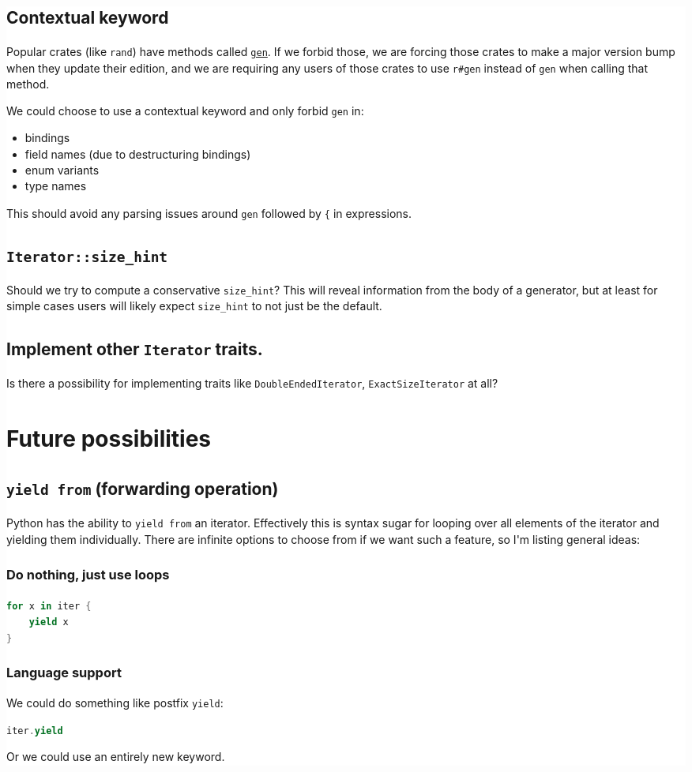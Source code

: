 ## Contextual keyword

Popular crates (like `rand`) have methods called [`gen`][Rng::gen]. If we forbid those, we are forcing those crates to make a major version bump when they update their edition, and we are requiring any users of those crates to use `r#gen` instead of `gen` when calling that method.

We could choose to use a contextual keyword and only forbid `gen` in:

* bindings
* field names (due to destructuring bindings)
* enum variants
* type names

This should avoid any parsing issues around `gen` followed by `{` in expressions.

[Rng::gen]: https://docs.rs/rand/latest/rand/trait.Rng.html#method.gen

## `Iterator::size_hint`

Should we try to compute a conservative `size_hint`? This will reveal information from the body of a generator,
but at least for simple cases users will likely expect `size_hint` to not just be the default.

## Implement other `Iterator` traits.

Is there a possibility for implementing traits like `DoubleEndedIterator`, `ExactSizeIterator` at all?

# Future possibilities
[future-possibilities]: #future-possibilities

## `yield from` (forwarding operation)

Python has the ability to `yield from` an iterator.
Effectively this is syntax sugar for looping over all elements of the iterator and yielding them individually.
There are infinite options to choose from if we want such a feature, so I'm listing general ideas:

### Do nothing, just use loops

```rust
for x in iter {
    yield x
}
```

### Language support

We could do something like postfix `yield`:

```rust
iter.yield
```

Or we could use an entirely new keyword.


[summary]: #summary
[motivation]: #motivation
[guide-level-explanation]: #guide-level-explanation
[reference-level-explanation]: #reference-level-explanation
[drawbacks]: #drawbacks
[`from_generator`]: https://doc.rust-lang.org/std/iter/fn.from_generator.html
[rationale-and-alternatives]: #rationale-and-alternatives
[`std::iter::from_fn`]: https://doc.rust-lang.org/std/array/fn.from_fn.html
[`array::try_map`]: https://doc.rust-lang.org/std/primitive.array.html#method.try_map
[prior-art]: #prior-art
[alphard]: https://web.archive.org/web/20150926014020/http://repository.cmu.edu/cgi/viewcontent.cgi?article=1868&context=isr
[clu-history]: https://web.archive.org/web/20030917041834/http://www.lcs.mit.edu/publications/pubs/pdf/MIT-LCS-TR-561.pdf
[clu-ref]: https://web.archive.org/web/20211105171453/https://pmg.csail.mit.edu/ftp.lcs.mit.edu/pub/pclu/CLU/3.Documents/MIT-LCS-TR-225.pdf
[icon-language]: https://web.archive.org/web/20230721102710/https://www2.cs.arizona.edu/icon/ftp/doc/lb1up.pdf
[javascript-function*]: https://developer.mozilla.org/en-US/docs/Web/JavaScript/Reference/Statements/function*
[ruby-enumerator]: https://ruby-doc.org/3.2.2/Enumerator.html
[ruby-fiber]: https://ruby-doc.org/3.2.2/Fiber.html
[kotlin-sequences]: https://kotlinlang.org/docs/sequences.html#from-elements
[swift-asyncstream]: https://developer.apple.com/documentation/swift/asyncstream
[swift-sync-gen]: https://forums.swift.org/t/is-it-possible-to-make-an-iterator-that-yelds/53995/7
[csharp-iterators]: https://learn.microsoft.com/en-us/dotnet/csharp/iterators
[csharp-yield]: https://learn.microsoft.com/en-us/dotnet/csharp/language-reference/statements/yield
[dlang-generators]: https://dlang.org/library/std/concurrency/generator.html
[dlang-fibers]: https://dlang.org/library/core/thread/fiber/fiber.html
[dart-generators]: https://dart.dev/language/functions#generators
[fsharp-sequences]: https://learn.microsoft.com/en-us/dotnet/fsharp/language-reference/sequences
[racket-callcc]: https://docs.racket-lang.org/reference/cont.html
[racket-generators]: https://docs.racket-lang.org/reference/Generators.html
[haskell]: https://www.haskell.org/
[clean-lang]: https://wiki.clean.cs.ru.nl/Clean
[idris-lang]: https://www.idris-lang.org/
[unresolved-questions]: #unresolved-questions
